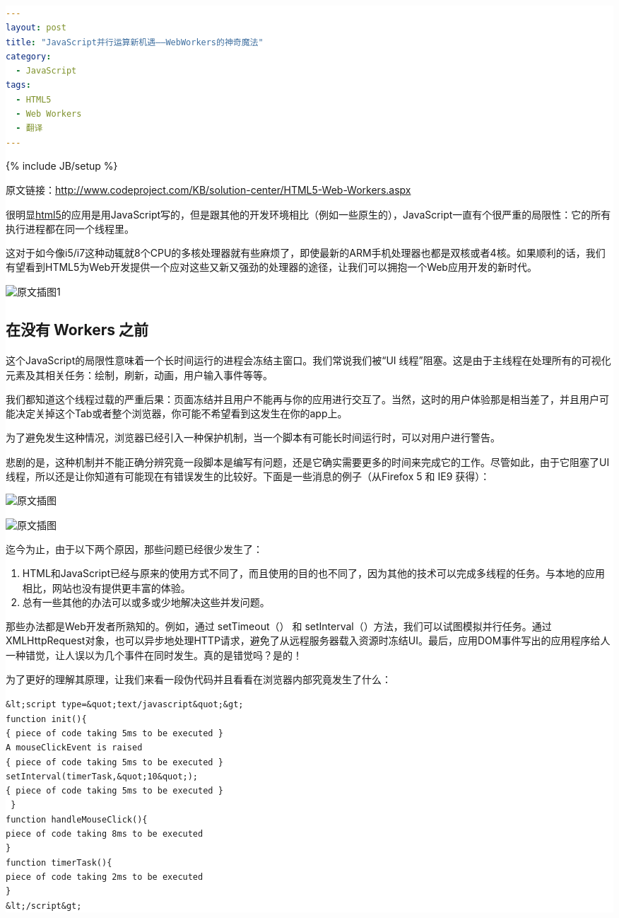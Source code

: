 ```yaml
---
layout: post
title: "JavaScript并行运算新机遇——WebWorkers的神奇魔法"
category:
  - JavaScript
tags:
  - HTML5
  - Web Workers
  - 翻译
---
```

{% include JB/setup %}

原文链接：<http://www.codeproject.com/KB/solution-center/HTML5-Web-Workers.aspx>

很明显[html5][1]的应用是用JavaScript写的，但是跟其他的开发环境相比（例如一些原生的），JavaScript一直有个很严重的局限性：它的所有执行进程都在同一个线程里。

这对于如今像i5/i7这种动辄就8个CPU的多核处理器就有些麻烦了，即使最新的ARM手机处理器也都是双核或者4核。如果顺利的话，我们有望看到HTML5为Web开发提供一个应对这些又新又强劲的处理器的途径，让我们可以拥抱一个Web应用开发的新时代。

![原文插图1][2]

## 在没有 Workers 之前

这个JavaScript的局限性意味着一个长时间运行的进程会冻结主窗口。我们常说我们被“UI 线程”阻塞。这是由于主线程在处理所有的可视化元素及其相关任务：绘制，刷新，动画，用户输入事件等等。

我们都知道这个线程过载的严重后果：页面冻结并且用户不能再与你的应用进行交互了。当然，这时的用户体验那是相当差了，并且用户可能决定关掉这个Tab或者整个浏览器，你可能不希望看到这发生在你的app上。

为了避免发生这种情况，浏览器已经引入一种保护机制，当一个脚本有可能长时间运行时，可以对用户进行警告。

悲剧的是，这种机制并不能正确分辨究竟一段脚本是编写有问题，还是它确实需要更多的时间来完成它的工作。尽管如此，由于它阻塞了UI线程，所以还是让你知道有可能现在有错误发生的比较好。下面是一些消息的例子（从Firefox 5 和 IE9 获得）：

![原文插图][3]

![原文插图][4]

迄今为止，由于以下两个原因，那些问题已经很少发生了：

1.  HTML和JavaScript已经与原来的使用方式不同了，而且使用的目的也不同了，因为其他的技术可以完成多线程的任务。与本地的应用相比，网站也没有提供更丰富的体验。
2.  总有一些其他的办法可以或多或少地解决这些并发问题。

那些办法都是Web开发者所熟知的。例如，通过 setTimeout（） 和 setInterval（）方法，我们可以试图模拟并行任务。通过 XMLHttpRequest对象，也可以异步地处理HTTP请求，避免了从远程服务器载入资源时冻结UI。最后，应用DOM事件写出的应用程序给人一种错觉，让人误以为几个事件在同时发生。真的是错觉吗？是的！

为了更好的理解其原理，让我们来看一段伪代码并且看看在浏览器内部究竟发生了什么：

    &lt;script type=&quot;text/javascript&quot;&gt;
    function init(){
    { piece of code taking 5ms to be executed }
    A mouseClickEvent is raised
    { piece of code taking 5ms to be executed }
    setInterval(timerTask,&quot;10&quot;);
    { piece of code taking 5ms to be executed }
     }
    function handleMouseClick(){
    piece of code taking 8ms to be executed
    }
    function timerTask(){
    piece of code taking 2ms to be executed
    }
    &lt;/script&gt;


 [1]: http://jiguang.github.com/index.php/tag/html5/ "html5"
 [2]: http://www.codeproject.com/KB/solution-center/HTML5-Web-Workers/image001.jpg
 [3]: http://www.codeproject.com/KB/solution-center/HTML5-Web-Workers/image002.jpg
 [4]: http://www.codeproject.com/KB/solution-center/HTML5-Web-Workers/image003.jpg
 [5]: http://www.codeproject.com/KB/solution-center/HTML5-Web-Workers/image004.jpg
 [6]: http://ad.doubleclick.net/click%3bh%3dv8/3bf2/3/0/%2a/f%3b247991221%3b0-0%3b1%3b65699690%3b5046-1/3%3b44798311/44816099/1%3b%3b~sscs%3d%3fhttp://xebee.xebia.in/2010/11/02/multithreading-in-javascript-with-web-workers/
 [7]: http://ad.doubleclick.net/click%3bh%3dv8/3bf2/3/0/%2a/f%3b247991221%3b0-0%3b1%3b65699690%3b5046-1/3%3b44798311/44816099/1%3b%3b~sscs%3d%3fhttp://www.whatwg.org/specs/web-apps/current-work/complete/workers.html
 [8]: http://ad.doubleclick.net/click%3bh%3dv8/3bf2/3/0/%2a/f%3b247991221%3b0-0%3b1%3b65699690%3b5046-1/3%3b44798311/44816099/1%3b%3b~sscs%3d%3fhttp://www.w3.org/TR/webmessaging/#messagechannel
 [9]: http://ad.doubleclick.net/click%3bh%3dv8/3bf2/3/0/%2a/f%3b247991221%3b0-0%3b1%3b65699690%3b5046-1/3%3b44798311/44816099/1%3b%3b~sscs%3d%3fhttp://www.modernizr.com/
 [10]: http://laserji.com/
 [11]: http://ad.doubleclick.net/click%3bh%3dv8/3bf2/3/0/%2a/f%3b247991221%3b0-0%3b1%3b65699690%3b5046-1/3%3b44798311/44816099/1%3b%3b~sscs%3d%3fhttp://msdn.microsoft.com/fr-fr/ie/hh272905.aspx#_HTML5WebWorker
 [12]: http://www.codeproject.com/KB/solution-center/HTML5-Web-Workers/image007.jpg
 [13]: http://www.codeproject.com/KB/solution-center/HTML5-Web-Workers/image008-1.jpg
 [14]: http://www.codeproject.com/KB/solution-center/HTML5-Web-Workers/image009-1.jpg
 [15]: http://ad.doubleclick.net/click%3bh%3dv8/3bf2/3/0/%2a/f%3b247991221%3b0-0%3b1%3b65699690%3b5046-1/3%3b44798311/44816099/1%3b%3b~sscs%3d%3fhttp://blogs.msdn.com/b/ie/archive/2011/07/12/debugging-web-workers-in-ie10.aspx
 [16]: http://ad.doubleclick.net/click%3bh%3dv8/3bf2/3/0/%2a/f%3b247991221%3b0-0%3b1%3b65699690%3b5046-1/3%3b44798311/44816099/1%3b%3b~sscs%3d%3fhttp://www.davidflanagan.com/2011/01/consolelog-for.html
 [17]: http://www.codeproject.com/KB/solution-center/HTML5-Web-Workers/image010.jpg
 [18]: http://ad.doubleclick.net/click%3bh%3dv8/3bf2/3/0/%2a/f%3b247991221%3b0-0%3b1%3b65699690%3b5046-1/3%3b44798311/44816099/1%3b%3b~sscs%3d%3fhttp://extremelysatisfactorytotalitarianism.com/blog/?p=932
 [19]: http://ad.doubleclick.net/click%3bh%3dv8/3bf2/3/0/%2a/f%3b247991221%3b0-0%3b1%3b65699690%3b5046-1/3%3b44798311/44816099/1%3b%3b~sscs%3d%3fhttp://box2d-js.sourceforge.net/
 [20]: http://ad.doubleclick.net/click%3bh%3dv8/3bf2/3/0/%2a/f%3b247991221%3b0-0%3b1%3b65699690%3b5046-1/3%3b44798311/44816099/1%3b%3b~sscs%3d%3fhttp://ie.microsoft.com/testdrive/Graphics/WorkerFountains/Default.html
 [21]: http://www.codeproject.com/KB/solution-center/HTML5-Web-Workers/image011.jpg
 [22]: http://ad.doubleclick.net/click%3bh%3dv8/3bf2/3/0/%2a/f%3b247991221%3b0-0%3b1%3b65699690%3b5046-1/3%3b44798311/44816099/1%3b%3b~sscs%3d%3fhttp://ie.microsoft.com/testdrive/
 [23]: http://ad.doubleclick.net/click%3bh%3dv8/3bf2/3/0/%2a/f%3b247991221%3b0-0%3b1%3b65699690%3b5046-1/3%3b44798311/44816099/1%3b%3b~sscs%3d%3fhttp://ie.microsoft.com/testdrive/Performance/SpeedReading/Default.html
 [24]: http://www.codeproject.com/KB/solution-center/HTML5-Web-Workers/image013.jpg
 [25]: http://ad.doubleclick.net/click%3bh%3dv8/3bf2/3/0/%2a/f%3b247991221%3b0-0%3b1%3b65699690%3b5046-1/3%3b44798311/44816099/1%3b%3b~sscs%3d%3fhttp://labs.flog.co.nz/raytracer/
 [26]: http://www.codeproject.com/KB/solution-center/HTML5-Web-Workers/image014.jpg
 [27]: http://www.codeproject.com/KB/solution-center/HTML5-Web-Workers/image015.jpg
 [28]: http://ad.doubleclick.net/click%3bh%3dv8/3bf2/3/0/%2a/f%3b247991221%3b0-0%3b1%3b65699690%3b5046-1/3%3b44798311/44816099/1%3b%3b~sscs%3d%3fhttp://blogs.msdn.com/b/ie/archive/2011/07/01/web-workers-in-ie10-background-javascript-makes-web-apps-faster.aspx
 [29]: http://ad.doubleclick.net/click%3bh%3dv8/3bf2/3/0/%2a/f%3b247991221%3b0-0%3b1%3b65699690%3b5046-1/3%3b44798311/44816099/1%3b%3b~sscs%3d%3fhttp://cggallant.blogspot.com/2010/08/introduction-to-html-5-web-workers.html
 [30]: http://ad.doubleclick.net/click%3bh%3dv8/3bf2/3/0/%2a/f%3b247991221%3b0-0%3b1%3b65699690%3b5046-1/3%3b44798311/44816099/1%3b%3b~sscs%3d%3fhttp://cggallant.blogspot.com/2010/08/deeper-look-at-html-5-web-workers.html
 [31]: http://ad.doubleclick.net/click%3bh%3dv8/3bf2/3/0/%2a/f%3b247991221%3b0-0%3b1%3b65699690%3b5046-1/3%3b44798311/44816099/1%3b%3b~sscs%3d%3fhttp://wearehugh.com/public/2010/08/html5-web-workers/
 [32]: http://ad.doubleclick.net/click%3bh%3dv8/3bf2/3/0/%2a/f%3b247991221%3b0-0%3b1%3b65699690%3b5046-1/3%3b44798311/44816099/1%3b%3b~sscs%3d%3fhttp://www.w3.org/TR/workers/
 [33]: http://ad.doubleclick.net/click%3bh%3dv8/3bf2/3/0/%2a/f%3b247991221%3b0-0%3b1%3b65699690%3b5046-1/3%3b44798311/44816099/1%3b%3b~sscs%3d%3fhttp://msdn.microsoft.com/en-us/ie/hh272905.aspx#_HTML5WebWorker